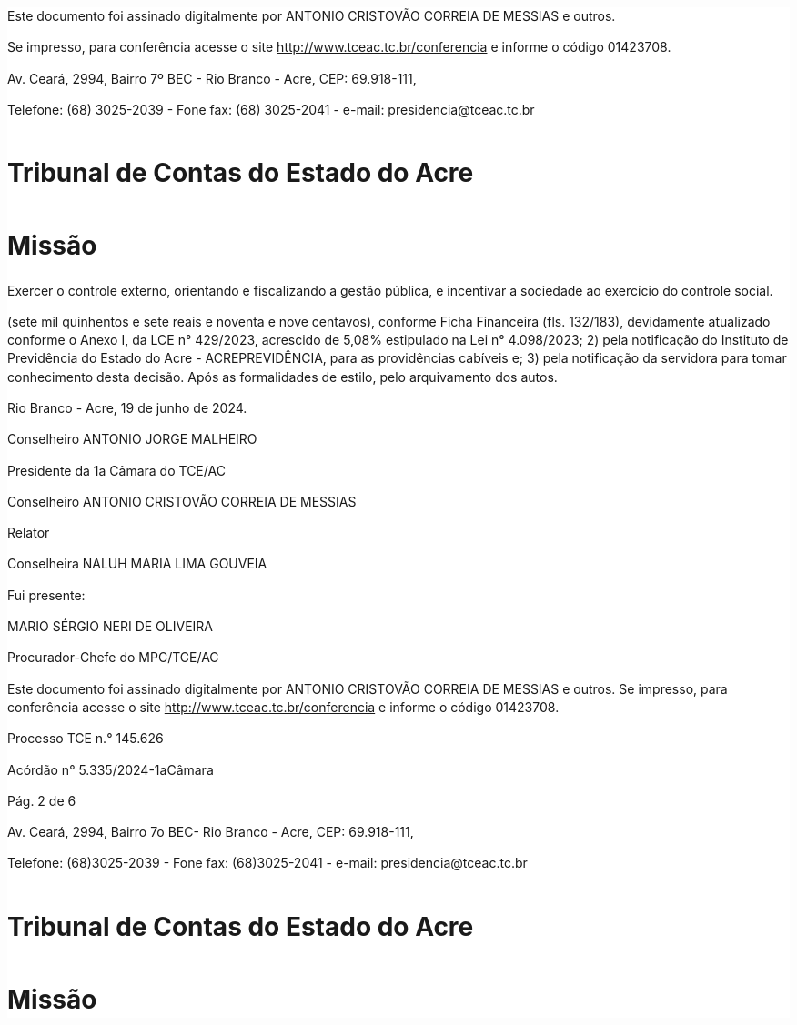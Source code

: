 Este documento foi assinado digitalmente por ANTONIO CRISTOVÃO CORREIA DE MESSIAS e outros.

Se impresso, para conferência acesse o site http://www.tceac.tc.br/conferencia e informe o código 01423708.

Av. Ceará, 2994, Bairro 7º BEC - Rio Branco - Acre, CEP: 69.918-111,

Telefone: (68) 3025-2039 - Fone fax: (68) 3025-2041 - e-mail: presidencia@tceac.tc.br

# Tribunal de Contas do Estado do Acre

# Missão

Exercer o controle externo, orientando e fiscalizando a gestão pública, e incentivar a sociedade ao exercício do controle social.

(sete mil quinhentos e sete reais e noventa e nove centavos), conforme Ficha Financeira (fls. 132/183), devidamente atualizado conforme o Anexo I, da LCE n° 429/2023, acrescido de 5,08% estipulado na Lei n° 4.098/2023; 2) pela notificação do Instituto de Previdência do Estado do Acre - ACREPREVIDÊNCIA, para as providências cabíveis e; 3) pela notificação da servidora para tomar conhecimento desta decisão. Após as formalidades de estilo, pelo arquivamento dos autos.

Rio Branco - Acre, 19 de junho de 2024.

Conselheiro ANTONIO JORGE MALHEIRO

Presidente da 1a Câmara do TCE/AC

Conselheiro ANTONIO CRISTOVÃO CORREIA DE MESSIAS

Relator

Conselheira NALUH MARIA LIMA GOUVEIA

Fui presente:

MARIO SÉRGIO NERI DE OLIVEIRA

Procurador-Chefe do MPC/TCE/AC

Este documento foi assinado digitalmente por ANTONIO CRISTOVÃO CORREIA DE MESSIAS e outros. Se impresso, para conferência acesse o site http://www.tceac.tc.br/conferencia e informe o código 01423708.

Processo TCE n.° 145.626

Acórdão n° 5.335/2024-1aCâmara

Pág. 2 de 6

Av. Ceará, 2994, Bairro 7o BEC- Rio Branco - Acre, CEP: 69.918-111,

Telefone: (68)3025-2039 - Fone fax: (68)3025-2041 - e-mail: presidencia@tceac.tc.br

# Tribunal de Contas do Estado do Acre

# Missão

